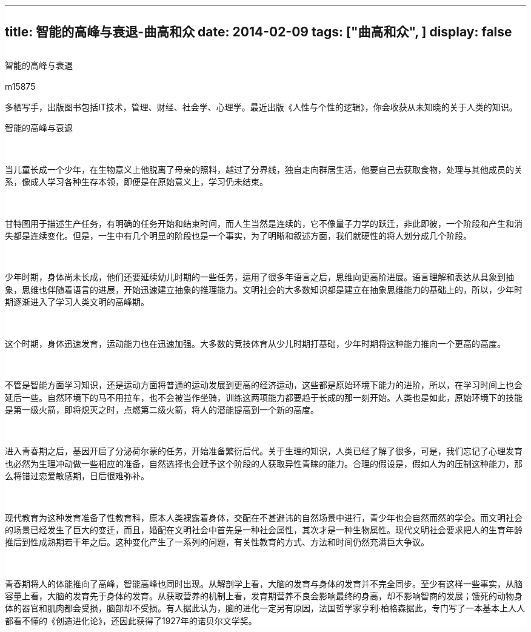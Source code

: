 
---
title:   智能的高峰与衰退-曲高和众
date: 2014-02-09
tags: ["曲高和众", ]
display: false
---


## 



智能的高峰与衰退




m15875




多栖写手，出版图书包括IT技术，管理、财经、社会学、心理学。最近出版《人性与个性的逻辑》，你会收获从未知晓的关于人类的知识。


智能的高峰与衰退

&nbsp;

当儿童长成一个少年，在生物意义上他脱离了母亲的照料，越过了分界线，独自走向群居生活，他要自己去获取食物，处理与其他成员的关系，像成人学习各种生存本领，即便是在原始意义上，学习仍未结束。

&nbsp;

甘特图用于描述生产任务，有明确的任务开始和结束时间，而人生当然是连续的，它不像量子力学的跃迁，非此即彼，一个阶段和产生和消失都是连续变化。但是，一生中有几个明显的阶段也是一个事实，为了明晰和叙述方面，我们就硬性的将人划分成几个阶段。

&nbsp;

少年时期，身体尚未长成，他们还要延续幼儿时期的一些任务，运用了很多年语言之后，思维向更高阶进展。语言理解和表达从具象到抽象，思维也伴随着语言的进展，开始迅速建立抽象的推理能力。文明社会的大多数知识都是建立在抽象思维能力的基础上的，所以，少年时期逐渐进入了学习人类文明的高峰期。

&nbsp;

这个时期，身体迅速发育，运动能力也在迅速加强。大多数的竞技体育从少儿时期打基础，少年时期将这种能力推向一个更高的高度。

&nbsp;

不管是智能方面学习知识，还是运动方面将普通的运动发展到更高的经济运动，这些都是原始环境下能力的进阶，所以，在学习时间上也会延后一些。自然环境下的马不用拉车，也不会被当作坐骑，训练这两项能力都要趋于长成的那一刻开始。人类也是如此，原始环境下的技能是第一级火箭，即将熄灭之时，点燃第二级火箭，将人的潜能提高到一个新的高度。

&nbsp;

进入青春期之后，基因开启了分泌荷尔蒙的任务，开始准备繁衍后代。关于生理的知识，人类已经了解了很多，可是，我们忘记了心理发育也必然为生理冲动做一些相应的准备，自然选择也会赋予这个阶段的人获取异性青睐的能力。合理的假设是，假如人为的压制这种能力，那么将错过恋爱敏感期，日后很难弥补。

&nbsp;

现代教育为这种发育准备了性教育科，原本人类裸露着身体，交配在不甚避讳的自然场景中进行，青少年也会自然而然的学会。而文明社会的场景已经发生了巨大的变迁，而且，婚配在文明社会中首先是一种社会属性，其次才是一种生物属性。现代文明社会要求把人的生育年龄推后到性成熟期若干年之后。这种变化产生了一系列的问题，有关性教育的方式、方法和时间仍然充满巨大争议。

&nbsp;

青春期将人的体能推向了高峰，智能高峰也同时出现。从解剖学上看，大脑的发育与身体的发育并不完全同步。至少有这样一些事实，从脑容量上看，大脑的发育先于身体的发育。从获取营养的机制上看，发育期营养不良会影响最终的身高，却不影响智商的发展；饿死的动物身体的器官和肌肉都会受损，脑部却不受损。有人据此认为，脑的进化一定另有原因，法国哲学家亨利·柏格森据此，专门写了一本基本上人人都看不懂的《创造进化论》，还因此获得了1927年的诺贝尔文学奖。

